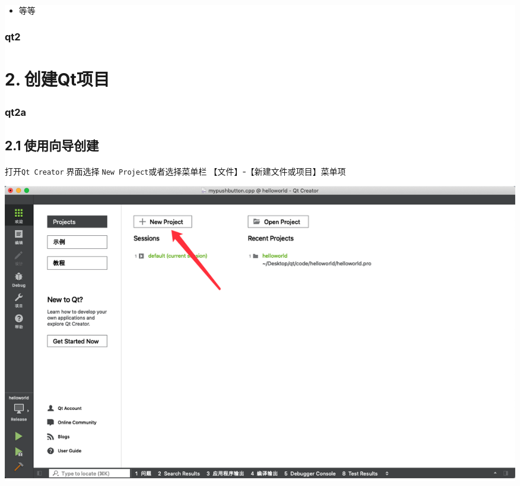 - 等等

### qt2
# 2. 创建Qt项目

### qt2a
## 2.1 使用向导创建

打开`Qt Creator` 界面选择 `New Project`或者选择菜单栏 【文件】-【新建文件或项目】菜单项

![qta1](images/qta1.png)